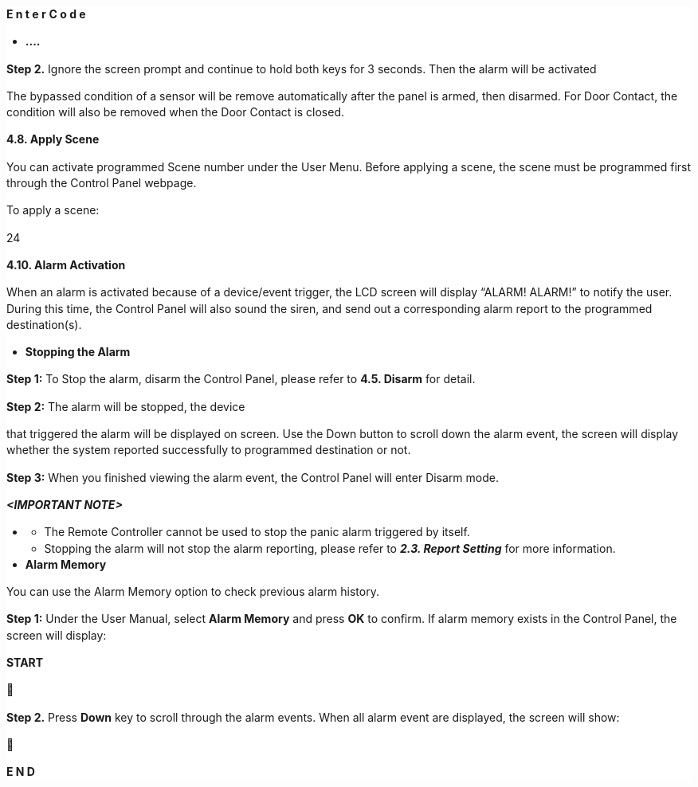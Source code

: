 **E n t e r** **C o d e**

* **....**

**Step 2.** Ignore the screen prompt and continue to hold both keys for 3 seconds. Then the alarm will be activated

The bypassed condition of a sensor will be remove automatically after the panel is armed, then disarmed. For Door Contact, the condition will also be removed when the Door Contact is closed.

**4.8. Apply Scene**

You can activate programmed Scene number under the User Menu. Before applying a scene, the scene must be programmed first through the Control Panel webpage.

To apply a scene:

24

**4.10. Alarm Activation**

When an alarm is activated because of a device/event trigger, the LCD screen will display “ALARM! ALARM!” to notify the user. During this time, the Control Panel will also sound the siren, and send out a corresponding alarm report to the programmed destination(s).

* **Stopping the Alarm**

**Step 1:** To Stop the alarm, disarm the Control Panel, please refer to **4.5. Disarm** for detail.

**Step 2:** The alarm will be stopped, the device

that triggered the alarm will be displayed on screen. Use the Down button to scroll down the alarm event, the screen will display whether the system reported successfully to programmed destination or not.

**Step 3:** When you finished viewing the alarm event, the Control Panel will enter Disarm mode.

_**\<IMPORTANT NOTE>**_

*
  * The Remote Controller cannot be used to stop the panic alarm triggered by itself.
  * Stopping the alarm will not stop the alarm reporting, please refer to _**2.3. Report Setting**_ for more information.
* **Alarm Memory**

You can use the Alarm Memory option to check previous alarm history.

**Step 1:** Under the User Manual, select **Alarm Memory** and press **OK** to confirm. If alarm memory exists in the Control Panel, the screen will display:

**START**

****

**Step 2.** Press **Down** key to scroll through the alarm events. When all alarm event are displayed, the screen will show:

****

**E N D**
